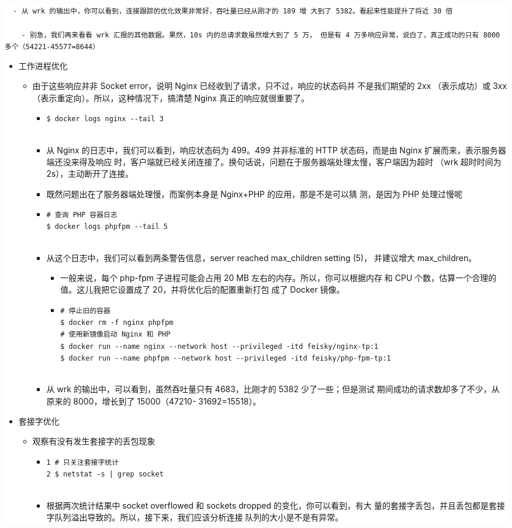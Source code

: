       - 从 wrk 的输出中，你可以看到，连接跟踪的优化效果非常好，吞吐量已经从刚才的 189 增 大到了 5382。看起来性能提升了将近 30 倍

        - 别急，我们再来看看 wrk 汇报的其他数据。果然，10s 内的总请求数虽然增大到了 5 万， 但是有 4 万多响应异常，说白了，真正成功的只有 8000 多个（54221-45577=8644）

- 工作进程优化

  - 由于这些响应并非 Socket error，说明 Nginx 已经收到了请求，只不过，响应的状态码并 不是我们期望的 2xx （表示成功）或 3xx（表示重定向）。所以，这种情况下，搞清楚 Nginx 真正的响应就很重要了。 

    - ```shell
      $ docker logs nginx --tail 3
      
      
      ```

    - 从 Nginx 的日志中，我们可以看到，响应状态码为 499。499 并非标准的 HTTP 状态码，而是由 Nginx 扩展而来，表示服务器端还没来得及响应 时，客户端就已经关闭连接了。换句话说，问题在于服务器端处理太慢，客户端因为超时 （wrk 超时时间为 2s），主动断开了连接。

    - 既然问题出在了服务器端处理慢，而案例本身是 Nginx+PHP 的应用，那是不是可以猜 测，是因为 PHP 处理过慢呢

    - ```shell
      # 查询 PHP 容器日志
      $ docker logs phpfpm --tail 5
      
      
      ```

    - 从这个日志中，我们可以看到两条警告信息，server reached max_children setting (5)， 并建议增大 max_children。

      - 一般来说，每个 php-fpm 子进程可能会占用 20 MB 左右的内存。所以，你可以根据内存 和 CPU 个数，估算一个合理的值。这儿我把它设置成了 20，并将优化后的配置重新打包 成了 Docker 镜像。

      - ```shell
        # 停止旧的容器
        $ docker rm -f nginx phpfpm
        # 使用新镜像启动 Nginx 和 PHP
        $ docker run --name nginx --network host --privileged -itd feisky/nginx-tp:1
        $ docker run --name phpfpm --network host --privileged -itd feisky/php-fpm-tp:1
        
        
        ```

    - 从 wrk 的输出中，可以看到，虽然吞吐量只有 4683，比刚才的 5382 少了一些；但是测试 期间成功的请求数却多了不少，从原来的 8000，增长到了 15000（47210- 31692=15518）。 

- 套接字优化

  - 观察有没有发生套接字的丢包现象

    - ```shell
      1 # 只关注套接字统计
      2 $ netstat -s | grep socket
      
      
      ```

    - 根据两次统计结果中 socket overflowed 和 sockets dropped 的变化，你可以看到，有大 量的套接字丢包，并且丢包都是套接字队列溢出导致的。所以，接下来，我们应该分析连接 队列的大小是不是有异常。
